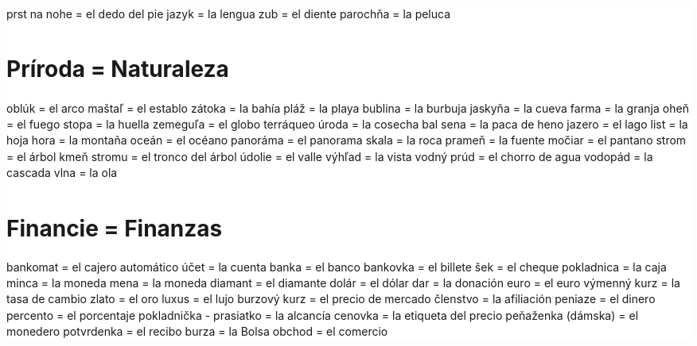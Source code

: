 prst na nohe = el dedo del pie
jazyk = la lengua
zub = el diente
parochňa = la peluca

# Príroda = Naturaleza

oblúk = el arco
maštaľ = el establo
zátoka = la bahía
pláž = la playa
bublina = la burbuja
jaskyňa = la cueva
farma = la granja
oheň = el fuego
stopa = la huella
zemeguľa = el globo terráqueo
úroda = la cosecha
bal sena = la paca de heno
jazero = el lago
list = la hoja
hora = la montaña
oceán = el océano
panoráma = el panorama
skala = la roca
prameň = la fuente
močiar = el pantano
strom = el árbol
kmeň stromu = el tronco del árbol
údolie = el valle
výhľad = la vista
vodný prúd = el chorro de agua
vodopád = la cascada
vlna = la ola

# Financie = Finanzas

bankomat = el cajero automático
účet = la cuenta
banka = el banco
bankovka = el billete
šek = el cheque
pokladnica = la caja
minca = la moneda
mena = la moneda
diamant = el diamante
dolár = el dólar
dar = la donación
euro = el euro
výmenný kurz = la tasa de cambio
zlato = el oro
luxus = el lujo
burzový kurz = el precio de mercado
členstvo = la afiliación
peniaze = el dinero
percento = el porcentaje
pokladnička - prasiatko = la alcancía
cenovka = la etiqueta del precio
peňaženka (dámska) = el monedero
potvrdenka = el recibo
burza = la Bolsa
obchod = el comercio